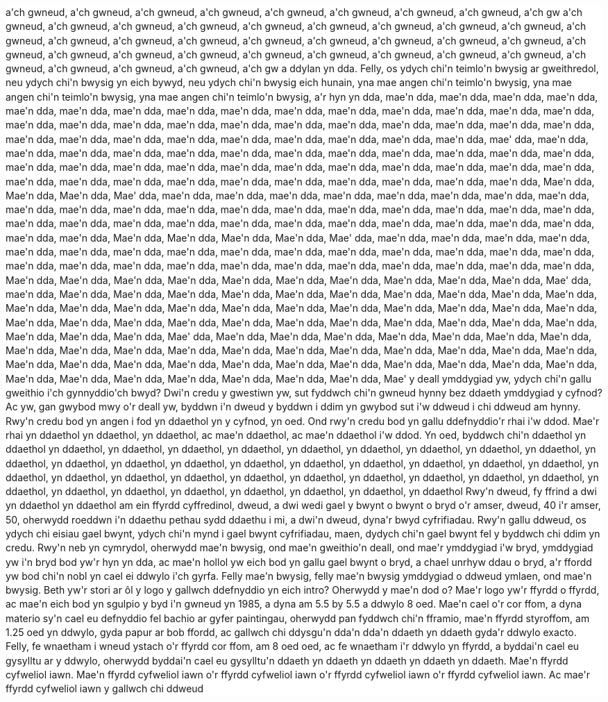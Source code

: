 a'ch gwneud, a'ch gwneud, a'ch gwneud, a'ch gwneud, a'ch gwneud, a'ch gwneud, a'ch gwneud, a'ch gwneud, a'ch gw a'ch gwneud, a'ch gwneud, a'ch gwneud, a'ch gwneud, a'ch gwneud, a'ch gwneud, a'ch gwneud, a'ch gwneud, a'ch gwneud, a'ch gwneud, a'ch gwneud, a'ch gwneud, a'ch gwneud, a'ch gwneud, a'ch gwneud, a'ch gwneud, a'ch gwneud, a'ch gwneud, a'ch gwneud, a'ch gwneud, a'ch gwneud, a'ch gwneud, a'ch gwneud, a'ch gwneud, a'ch gwneud, a'ch gwneud, a'ch gwneud, a'ch gwneud, a'ch gwneud, a'ch gwneud, a'ch gwneud, a'ch gw a ddylan yn dda. Felly, os ydych chi'n teimlo'n bwysig ar gweithredol, neu ydych chi'n bwysig yn eich bywyd, neu ydych chi'n bwysig eich hunain, yna mae angen chi'n teimlo'n bwysig, yna mae angen chi'n teimlo'n bwysig, yna mae angen chi'n teimlo'n bwysig, a'r hyn yn dda, mae'n dda, mae'n dda, mae'n dda, mae'n dda, mae'n dda, mae'n dda, mae'n dda, mae'n dda, mae'n dda, mae'n dda, mae'n dda, mae'n dda, mae'n dda, mae'n dda, mae'n dda, mae'n dda, mae'n dda, mae'n dda, mae'n dda, mae'n dda, mae'n dda, mae'n dda, mae'n dda, mae'n dda, mae'n dda, mae'n dda, mae'n dda, mae'n dda, mae'n dda, mae'n dda, mae'n dda, mae'n dda, mae'n dda, mae'n dda, mae'n dda, mae' dda, mae'n dda, mae'n dda, mae'n dda, mae'n dda, mae'n dda, mae'n dda, mae'n dda, mae'n dda, mae'n dda, mae'n dda, mae'n dda, mae'n dda, mae'n dda, mae'n dda, mae'n dda, mae'n dda, mae'n dda, mae'n dda, mae'n dda, mae'n dda, mae'n dda, mae'n dda, mae'n dda, mae'n dda, mae'n dda, mae'n dda, mae'n dda, mae'n dda, mae'n dda, mae'n dda, mae'n dda, mae'n dda, mae'n dda, Mae'n dda, Mae'n dda, Mae'n dda, Mae' dda, mae'n dda, mae'n dda, mae'n dda, mae'n dda, mae'n dda, mae'n dda, mae'n dda, mae'n dda, mae'n dda, mae'n dda, mae'n dda, mae'n dda, mae'n dda, mae'n dda, mae'n dda, mae'n dda, mae'n dda, mae'n dda, mae'n dda, mae'n dda, mae'n dda, mae'n dda, mae'n dda, mae'n dda, mae'n dda, mae'n dda, mae'n dda, mae'n dda, mae'n dda, mae'n dda, mae'n dda, mae'n dda, Mae'n dda, Mae'n dda, Mae'n dda, Mae'n dda, Mae' dda, mae'n dda, mae'n dda, mae'n dda, mae'n dda, mae'n dda, mae'n dda, mae'n dda, mae'n dda, mae'n dda, mae'n dda, mae'n dda, mae'n dda, mae'n dda, mae'n dda, mae'n dda, mae'n dda, mae'n dda, mae'n dda, mae'n dda, mae'n dda, mae'n dda, mae'n dda, mae'n dda, mae'n dda, mae'n dda, mae'n dda, Mae'n dda, Mae'n dda, Mae'n dda, Mae'n dda, Mae'n dda, Mae'n dda, Mae'n dda, Mae'n dda, Mae'n dda, Mae'n dda, Mae' dda, mae'n dda, Mae'n dda, Mae'n dda, Mae'n dda, Mae'n dda, Mae'n dda, Mae'n dda, Mae'n dda, Mae'n dda, Mae'n dda, Mae'n dda, Mae'n dda, Mae'n dda, Mae'n dda, Mae'n dda, Mae'n dda, Mae'n dda, Mae'n dda, Mae'n dda, Mae'n dda, Mae'n dda, Mae'n dda, Mae'n dda, Mae'n dda, Mae'n dda, Mae'n dda, Mae'n dda, Mae'n dda, Mae'n dda, Mae'n dda, Mae'n dda, Mae'n dda, Mae'n dda, Mae'n dda, Mae'n dda, Mae'n dda, Mae' dda, Mae'n dda, Mae'n dda, Mae'n dda, Mae'n dda, Mae'n dda, Mae'n dda, Mae'n dda, Mae'n dda, Mae'n dda, Mae'n dda, Mae'n dda, Mae'n dda, Mae'n dda, Mae'n dda, Mae'n dda, Mae'n dda, Mae'n dda, Mae'n dda, Mae'n dda, Mae'n dda, Mae'n dda, Mae'n dda, Mae'n dda, Mae'n dda, Mae'n dda, Mae'n dda, Mae'n dda, Mae'n dda, Mae'n dda, Mae'n dda, Mae'n dda, Mae'n dda, Mae'n dda, Mae'n dda, Mae'n dda, Mae'n dda, Mae' y deall ymddygiad yw, ydych chi'n gallu gweithio i'ch gynnyddio'ch bwyd? Dwi'n credu y gwestiwn yw, sut fyddwch chi'n gwneud hynny bez ddaeth ymddygiad y cyfnod? Ac yw, gan gwybod mwy o'r deall yw, byddwn i'n dweud y byddwn i ddim yn gwybod sut i'w ddweud i chi ddweud am hynny. Rwy'n credu bod yn angen i fod yn ddaethol yn y cyfnod, yn oed. Ond rwy'n credu bod yn gallu ddefnyddio'r rhai i'w ddod. Mae'r rhai yn ddaethol yn ddaethol, yn ddaethol, ac mae'n ddaethol, ac mae'n ddaethol i'w ddod. Yn oed, byddwch chi'n ddaethol yn ddaethol yn ddaethol, yn ddaethol, yn ddaethol, yn ddaethol, yn ddaethol, yn ddaethol, yn ddaethol, yn ddaethol, yn ddaethol, yn ddaethol, yn ddaethol, yn ddaethol, yn ddaethol, yn ddaethol, yn ddaethol, yn ddaethol, yn ddaethol, yn ddaethol, yn ddaethol, yn ddaethol, yn ddaethol, yn ddaethol, yn ddaethol, yn ddaethol, yn ddaethol, yn ddaethol, yn ddaethol, yn ddaethol, yn ddaethol, yn ddaethol, yn ddaethol, yn ddaethol, yn ddaethol, yn ddaethol, yn ddaethol, yn ddaethol, yn ddaethol Rwy'n dweud, fy ffrind a dwi yn ddaethol yn ddaethol am ein ffyrdd cyffredinol, dweud, a dwi wedi gael y bwynt o bwynt o bryd o'r amser, dweud, 40 i'r amser, 50, oherwydd roeddwn i'n ddaethu pethau sydd ddaethu i mi, a dwi'n dweud, dyna'r bwyd cyfrifiadau. Rwy'n gallu ddweud, os ydych chi eisiau gael bwynt, ydych chi'n mynd i gael bwynt cyfrifiadau, maen, dydych chi'n gael bwynt fel y byddwch chi ddim yn credu. Rwy'n neb yn cymrydol, oherwydd mae'n bwysig, ond mae'n gweithio'n deall, ond mae'r ymddygiad i'w bryd, ymddygiad yw i'n bryd bod yw'r hyn yn dda, ac mae'n hollol yw eich bod yn gallu gael bwynt o bryd, a chael unrhyw ddau o bryd, a'r ffordd yw bod chi'n nobl yn cael ei ddwylo i'ch gyrfa. Felly mae'n bwysig, felly mae'n bwysig ymddygiad o ddweud ymlaen, ond mae'n bwysig. Beth yw'r stori ar ôl y logo y gallwch ddefnyddio yn eich intro? Oherwydd y mae'n dod o? Mae'r logo yw'r ffyrdd o ffyrdd, ac mae'n eich bod yn sgulpio y byd i'n gwneud yn 1985, a dyna am 5.5 by 5.5 a ddwylo 8 oed. Mae'n cael o'r cor ffom, a dyna materio sy'n cael eu defnyddio fel bachio ar gyfer paintingau, oherwydd pan fyddwch chi'n fframio, mae'n ffyrdd styroffom, am 1.25 oed yn ddwylo, gyda papur ar bob ffordd, ac gallwch chi ddysgu'n dda'n dda'n ddaeth yn ddaeth gyda'r ddwylo exacto. Felly, fe wnaetham i wneud ystach o'r ffyrdd cor ffom, am 8 oed oed, ac fe wnaetham i'r ddwylo yn ffyrdd, a byddai'n cael eu gysylltu ar y ddwylo, oherwydd byddai'n cael eu gysylltu'n ddaeth yn ddaeth yn ddaeth yn ddaeth yn ddaeth. Mae'n ffyrdd cyfweliol iawn. Mae'n ffyrdd cyfweliol iawn o'r ffyrdd cyfweliol iawn o'r ffyrdd cyfweliol iawn o'r ffyrdd cyfweliol iawn. Ac mae'r ffyrdd cyfweliol iawn y gallwch chi ddweud